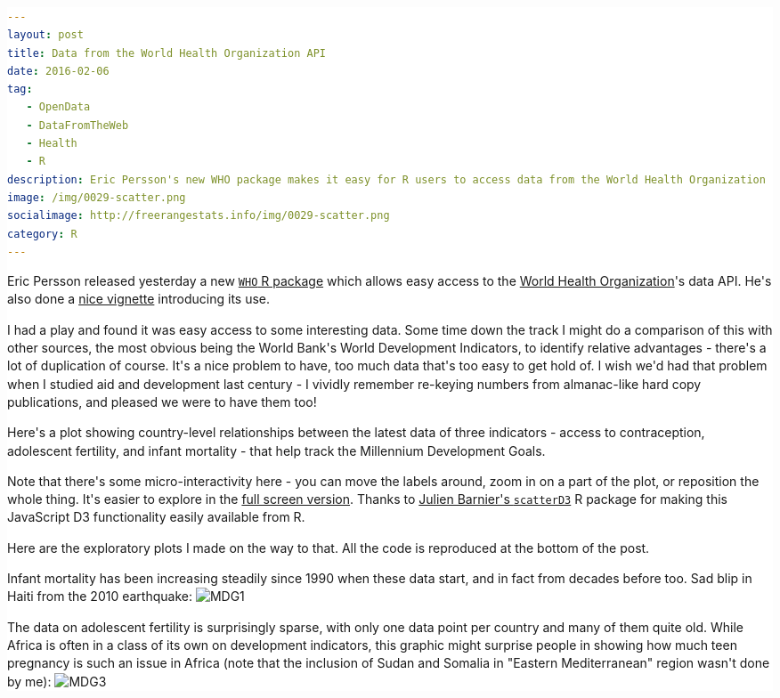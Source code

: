 ```yaml
---
layout: post
title: Data from the World Health Organization API
date: 2016-02-06
tag: 
   - OpenData
   - DataFromTheWeb
   - Health
   - R
description: Eric Persson's new WHO package makes it easy for R users to access data from the World Health Organization
image: /img/0029-scatter.png
socialimage: http://freerangestats.info/img/0029-scatter.png
category: R
---
```


Eric Persson released yesterday a new [`WHO` R package](https://cran.r-project.org/web/packages/WHO/index.html) which allows easy access to the [World Health Organization](http://www.who.int)'s data API.  He's also done a [nice vignette](https://cran.r-project.org/web/packages/WHO/vignettes/who_vignette.html) introducing its use.

I had a play and found it was easy access to some interesting data.  Some time down the track I might do a comparison of this with other sources, the most obvious being the World Bank's World Development Indicators, to identify relative advantages - there's a lot of duplication of course.  It's a nice problem to have, too much data that's too easy to get hold of.  I wish we'd had that problem when I studied aid and development last century - I vividly remember re-keying numbers from almanac-like hard copy publications, and pleased we were to have them too!

Here's a plot showing country-level relationships between the latest data of three indicators - access to contraception, adolescent fertility, and infant mortality - that help track the Millennium Development Goals.
<iframe src="/img/0029-scatter.html" style = "overflow-y: hidden;" width = "800px" height = "650px"></iframe>

Note that there's some micro-interactivity here - you can move the labels around, zoom in on a part of the plot, or reposition the whole thing.  It's easier to explore in the [full screen version](/img/0029-scatter.html).  Thanks to [Julien Barnier's `scatterD3`](https://github.com/juba/scatterD3) R package for making this JavaScript D3 functionality easily available from R.

Here are the exploratory plots I made on the way to that.  All the code is reproduced at the bottom of the post.

Infant mortality has been increasing steadily since 1990 when these data start, and in fact from decades before too.  Sad blip in Haiti from the 2010 earthquake:
![MDG1](/img/0029-mdg1.svg)

The data on adolescent fertility is surprisingly sparse, with only one data point per country and many of them quite old.  While Africa is often in a class of its own on development indicators, this graphic might surprise people in showing how much teen pregnancy is such an issue in Africa (note that the inclusion of Sudan and Somalia in "Eastern Mediterranean" region wasn't done by me):
![MDG3](/img/0029-mdg3.svg)
